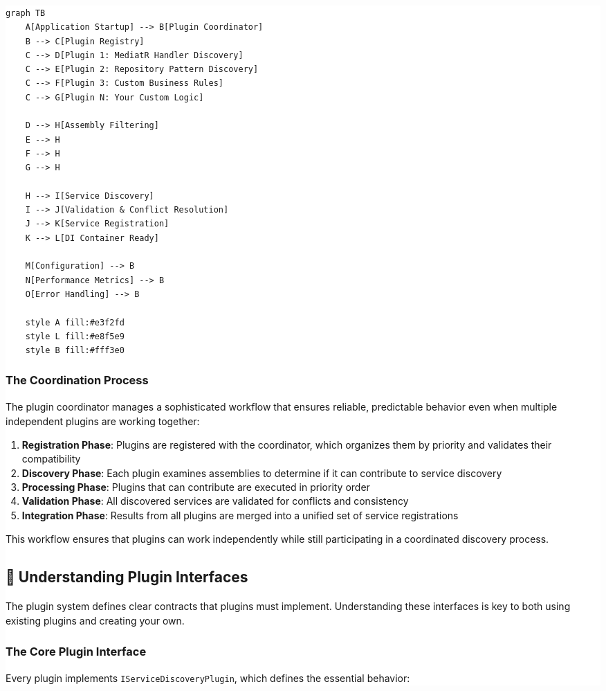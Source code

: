 ```mermaid
graph TB
    A[Application Startup] --> B[Plugin Coordinator]
    B --> C[Plugin Registry]
    C --> D[Plugin 1: MediatR Handler Discovery]
    C --> E[Plugin 2: Repository Pattern Discovery]
    C --> F[Plugin 3: Custom Business Rules]
    C --> G[Plugin N: Your Custom Logic]
    
    D --> H[Assembly Filtering]
    E --> H
    F --> H
    G --> H
    
    H --> I[Service Discovery]
    I --> J[Validation & Conflict Resolution]
    J --> K[Service Registration]
    K --> L[DI Container Ready]
    
    M[Configuration] --> B
    N[Performance Metrics] --> B
    O[Error Handling] --> B
    
    style A fill:#e3f2fd
    style L fill:#e8f5e9
    style B fill:#fff3e0
```

### The Coordination Process

The plugin coordinator manages a sophisticated workflow that ensures reliable, predictable behavior even when multiple independent plugins are working together:

1. **Registration Phase**: Plugins are registered with the coordinator, which organizes them by priority and validates their compatibility
2. **Discovery Phase**: Each plugin examines assemblies to determine if it can contribute to service discovery
3. **Processing Phase**: Plugins that can contribute are executed in priority order
4. **Validation Phase**: All discovered services are validated for conflicts and consistency
5. **Integration Phase**: Results from all plugins are merged into a unified set of service registrations

This workflow ensures that plugins can work independently while still participating in a coordinated discovery process.

## 🔌 Understanding Plugin Interfaces

The plugin system defines clear contracts that plugins must implement. Understanding these interfaces is key to both using existing plugins and creating your own.

### The Core Plugin Interface

Every plugin implements `IServiceDiscoveryPlugin`, which defines the essential behavior:

